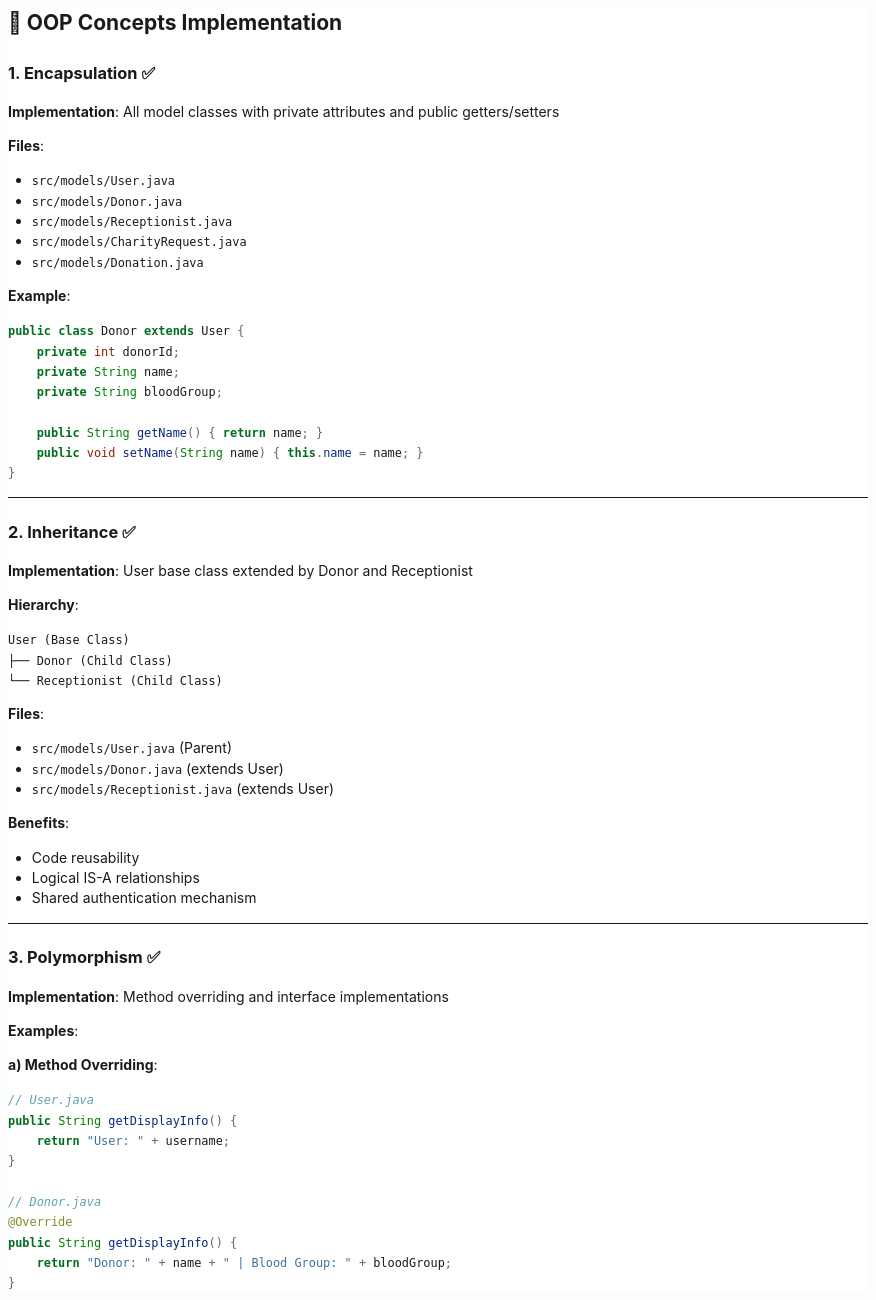 ## 🧩 OOP Concepts Implementation

### 1. Encapsulation ✅
**Implementation**: All model classes with private attributes and public getters/setters

**Files**:
- `src/models/User.java`
- `src/models/Donor.java`
- `src/models/Receptionist.java`
- `src/models/CharityRequest.java`
- `src/models/Donation.java`

**Example**:
```java
public class Donor extends User {
    private int donorId;
    private String name;
    private String bloodGroup;
    
    public String getName() { return name; }
    public void setName(String name) { this.name = name; }
}
```

---

### 2. Inheritance ✅
**Implementation**: User base class extended by Donor and Receptionist

**Hierarchy**:
```
User (Base Class)
├── Donor (Child Class)
└── Receptionist (Child Class)
```

**Files**:
- `src/models/User.java` (Parent)
- `src/models/Donor.java` (extends User)
- `src/models/Receptionist.java` (extends User)

**Benefits**:
- Code reusability
- Logical IS-A relationships
- Shared authentication mechanism

---

### 3. Polymorphism ✅
**Implementation**: Method overriding and interface implementations

**Examples**:

**a) Method Overriding**:
```java
// User.java
public String getDisplayInfo() {
    return "User: " + username;
}

// Donor.java
@Override
public String getDisplayInfo() {
    return "Donor: " + name + " | Blood Group: " + bloodGroup;
}
```
